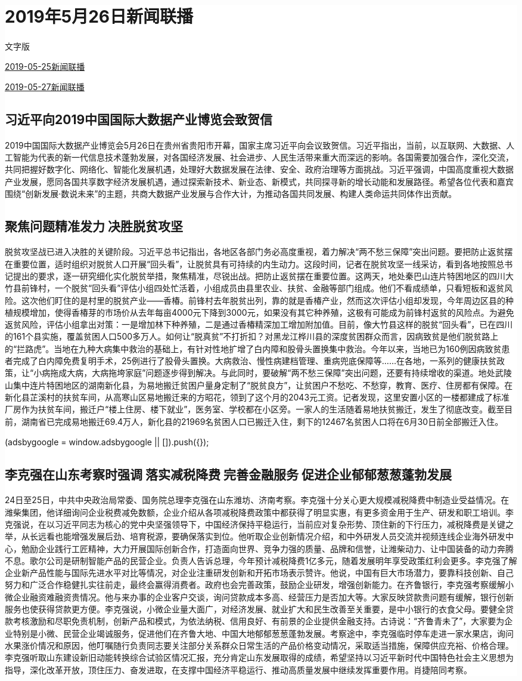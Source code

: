







# 2019年5月26日新闻联播
 文字版








[2019-05-25新闻联播](/xinwenlianbo/20190525)


[2019-05-27新闻联播](/xinwenlianbo/20190527)





## 习近平向2019中国国际大数据产业博览会致贺信


2019中国国际大数据产业博览会5月26日在贵州省贵阳市开幕，国家主席习近平向会议致贺信。习近平指出，当前，以互联网、大数据、人工智能为代表的新一代信息技术蓬勃发展，对各国经济发展、社会进步、人民生活带来重大而深远的影响。各国需要加强合作，深化交流，共同把握好数字化、网络化、智能化发展机遇，处理好大数据发展在法律、安全、政府治理等方面挑战。习近平强调，中国高度重视大数据产业发展，愿同各国共享数字经济发展机遇，通过探索新技术、新业态、新模式，共同探寻新的增长动能和发展路径。希望各位代表和嘉宾围绕“创新发展·数说未来”的主题，共商大数据产业发展与合作大计，为推动各国共同发展、构建人类命运共同体作出贡献。


## 聚焦问题精准发力 决胜脱贫攻坚


脱贫攻坚战已进入决胜的关键阶段。习近平总书记指出，各地区各部门务必高度重视，着力解决“两不愁三保障”突出问题。要把防止返贫摆在重要位置，适时组织对脱贫人口开展“回头看”，让脱贫具有可持续的内生动力。这段时间，记者在脱贫攻坚一线采访，看到各地按照总书记提出的要求，逐一研究细化实化脱贫举措，聚焦精准，尽锐出战。把防止返贫摆在重要位置。这两天，地处秦巴山连片特困地区的四川大竹县前锋村，一个脱贫“回头看”评估小组四处忙活着，小组成员由县里农业、扶贫、金融等部门组成。他们不看成绩单，只看短板和返贫风险。这次他们盯住的是村里的脱贫产业——香椿。前锋村去年脱贫出列，靠的就是香椿产业，然而这次评估小组却发现，今年周边区县的种植规模增加，使得香椿芽的市场价从去年每亩4000元下降到3000元，如果没有其它种养殖，这极有可能成为前锋村返贫的风险点。为避免返贫风险，评估小组拿出对策：一是增加林下种养殖，二是通过香椿精深加工增加附加值。目前，像大竹县这样的脱贫“回头看”，已在四川的161个县实施，覆盖贫困人口500多万人。如何让“脱真贫”不打折扣？对黑龙江桦川县的深度贫困群众而言，因病致贫是他们脱贫路上的“拦路虎”。当地在九种大病集中救治的基础上，有针对性地扩增了白内障和股骨头置换集中救治。今年以来，当地已为160例因病致贫患者完成了白内障免费复明手术，25例进行了股骨头置换。大病救治、慢性病建档管理、重病兜底保障等……在各地，一系列的健康扶贫政策，让“小病拖成大病，大病拖垮家庭”问题逐步得到解决。与此同时，要破解“两不愁三保障”突出问题，还要有持续增收的渠道。地处武陵山集中连片特困地区的湖南新化县，为易地搬迁贫困户量身定制了“脱贫良方”，让贫困户不愁吃、不愁穿，教育、医疗、住房都有保障。在新化县芷溪村的扶贫车间，从高寒山区易地搬迁来的方昭花，领到了这个月的2043元工资。记者发现，这里安置小区的一楼都建成了标准厂房作为扶贫车间，搬迁户“楼上住房、楼下就业”，医务室、学校都在小区旁。一家人的生活随着易地扶贫搬迁，发生了彻底改变。截至目前，湖南省已完成易地搬迁69.4万人，新化县的21969名贫困人口已搬迁入住，剩下的12467名贫困人口将在6月30日前全部搬迁入住。





 (adsbygoogle = window.adsbygoogle || []).push({});

 
## 李克强在山东考察时强调 落实减税降费 完善金融服务 促进企业郁郁葱葱蓬勃发展


24日至25日，中共中央政治局常委、国务院总理李克强在山东潍坊、济南考察。李克强十分关心更大规模减税降费中制造业受益情况。在潍柴集团，他详细询问企业税费减免数额，企业介绍从各项减税降费政策中都获得了明显实惠，有更多资金用于生产、研发和职工培训。李克强说，在以习近平同志为核心的党中央坚强领导下，中国经济保持平稳运行，当前应对复杂形势、顶住新的下行压力，减税降费是关键之举，从长远看也能增强发展后劲、培育税源，要确保落实到位。他听取企业创新情况介绍，和中外研发人员交流并视频连线企业海外研发中心，勉励企业践行工匠精神，大力开展国际创新合作，打造面向世界、竞争力强的质量、品牌和信誉，让潍柴动力、让中国装备的动力奔腾不息。歌尔公司是研制智能产品的民营企业。负责人告诉总理，今年预计减税降费1亿多元，随着发展明年享受政策红利会更多。李克强了解企业新产品性能与国际先进水平对比等情况，对企业注重研发创新和开拓市场表示赞许。他说，中国有巨大市场潜力，要靠科技创新、自己努力和广泛合作稳健扎实往前走，最终会赢得消费者。政府也会完善政策，鼓励企业研发，增强创新能力。在齐鲁银行，李克强考察缓解小微企业融资难融资贵情况。他与来办事的企业客户交谈，询问贷款成本多高、经营压力是否加大等。大家反映贷款贵问题有缓解，银行创新服务也使获得贷款更方便。李克强说，小微企业量大面广，对经济发展、就业扩大和民生改善至关重要，是中小银行的衣食父母。要健全贷款考核激励和尽职免责机制，创新产品和模式，为依法纳税、信用良好、有前景的企业提供金融支持。古诗说：“齐鲁青未了”，大家要为企业特别是小微、民营企业竭诚服务，促进他们在齐鲁大地、中国大地郁郁葱葱蓬勃发展。考察途中，李克强临时停车走进一家水果店，询问水果涨价情况和原因，他叮嘱随行负责同志要关注部分关系群众日常生活的产品价格变动情况，采取适当措施，保障供应充裕、价格合理。李克强听取山东建设新旧动能转换综合试验区情况汇报，充分肯定山东发展取得的成绩，希望坚持以习近平新时代中国特色社会主义思想为指导，深化改革开放，顶住压力、奋发进取，在支撑中国经济平稳运行、推动高质量发展中继续发挥重要作用。肖捷陪同考察。

